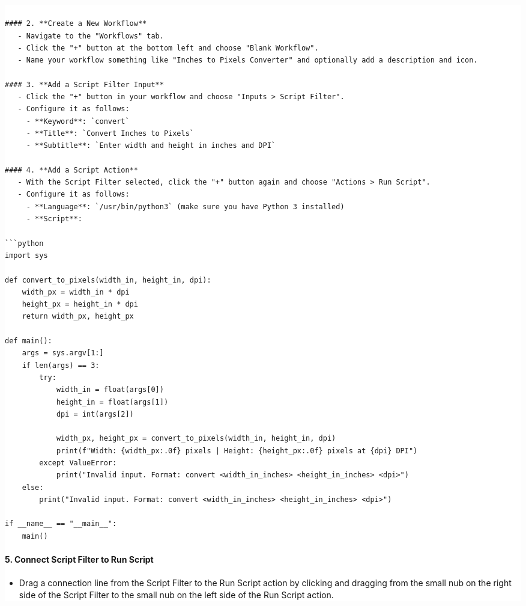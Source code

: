 ```

#### 2. **Create a New Workflow**
   - Navigate to the "Workflows" tab.
   - Click the "+" button at the bottom left and choose "Blank Workflow".
   - Name your workflow something like "Inches to Pixels Converter" and optionally add a description and icon.

#### 3. **Add a Script Filter Input**
   - Click the "+" button in your workflow and choose "Inputs > Script Filter".
   - Configure it as follows:
     - **Keyword**: `convert`
     - **Title**: `Convert Inches to Pixels`
     - **Subtitle**: `Enter width and height in inches and DPI`

#### 4. **Add a Script Action**
   - With the Script Filter selected, click the "+" button again and choose "Actions > Run Script".
   - Configure it as follows:
     - **Language**: `/usr/bin/python3` (make sure you have Python 3 installed)
     - **Script**:

```python
import sys

def convert_to_pixels(width_in, height_in, dpi):
    width_px = width_in * dpi
    height_px = height_in * dpi
    return width_px, height_px

def main():
    args = sys.argv[1:]
    if len(args) == 3:
        try:
            width_in = float(args[0])
            height_in = float(args[1])
            dpi = int(args[2])

            width_px, height_px = convert_to_pixels(width_in, height_in, dpi)
            print(f"Width: {width_px:.0f} pixels | Height: {height_px:.0f} pixels at {dpi} DPI")
        except ValueError:
            print("Invalid input. Format: convert <width_in_inches> <height_in_inches> <dpi>")
    else:
        print("Invalid input. Format: convert <width_in_inches> <height_in_inches> <dpi>")

if __name__ == "__main__":
    main()
```

#### 5. **Connect Script Filter to Run Script**
   - Drag a connection line from the Script Filter to the Run Script action by clicking and dragging from the small nub on the right side of the Script Filter to the small nub on the left side of the Run Script action.
